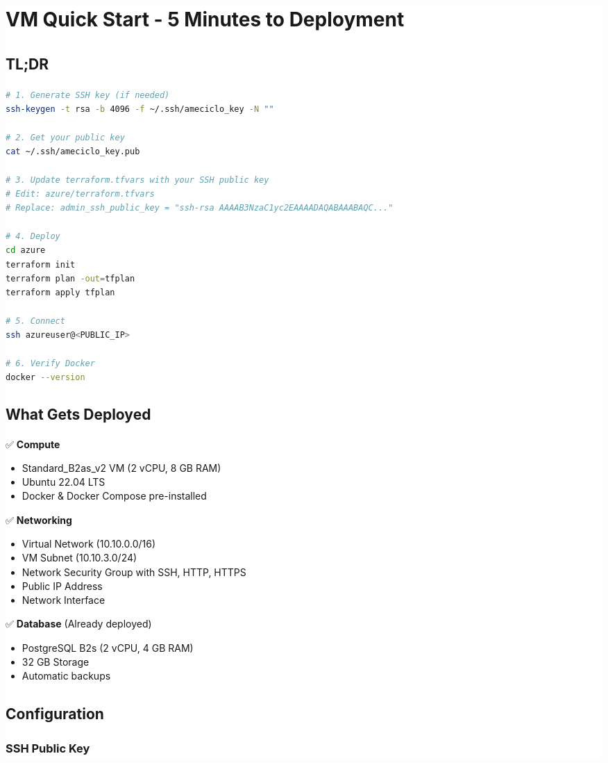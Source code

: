 # VM Quick Start - 5 Minutes to Deployment

## TL;DR

```bash
# 1. Generate SSH key (if needed)
ssh-keygen -t rsa -b 4096 -f ~/.ssh/ameciclo_key -N ""

# 2. Get your public key
cat ~/.ssh/ameciclo_key.pub

# 3. Update terraform.tfvars with your SSH public key
# Edit: azure/terraform.tfvars
# Replace: admin_ssh_public_key = "ssh-rsa AAAAB3NzaC1yc2EAAAADAQABAAABAQC..."

# 4. Deploy
cd azure
terraform init
terraform plan -out=tfplan
terraform apply tfplan

# 5. Connect
ssh azureuser@<PUBLIC_IP>

# 6. Verify Docker
docker --version
```

## What Gets Deployed

✅ **Compute**
- Standard_B2as_v2 VM (2 vCPU, 8 GB RAM)
- Ubuntu 22.04 LTS
- Docker & Docker Compose pre-installed

✅ **Networking**
- Virtual Network (10.10.0.0/16)
- VM Subnet (10.10.3.0/24)
- Network Security Group with SSH, HTTP, HTTPS
- Public IP Address
- Network Interface

✅ **Database** (Already deployed)
- PostgreSQL B2s (2 vCPU, 4 GB RAM)
- 32 GB Storage
- Automatic backups

## Configuration

### SSH Public Key
